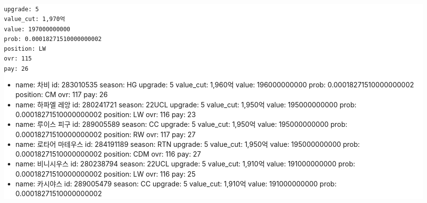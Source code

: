     upgrade: 5
    value_cut: 1,970억
    value: 197000000000
    prob: 0.00018271510000000002
    position: LW
    ovr: 115
    pay: 26
  - name: 차비
    id: 283010535
    season: HG
    upgrade: 5
    value_cut: 1,960억
    value: 196000000000
    prob: 0.00018271510000000002
    position: CM
    ovr: 117
    pay: 26
  - name: 하파엘 레앙
    id: 280241721
    season: 22UCL
    upgrade: 5
    value_cut: 1,950억
    value: 195000000000
    prob: 0.00018271510000000002
    position: LW
    ovr: 116
    pay: 23
  - name: 루이스 피구
    id: 289005589
    season: CC
    upgrade: 5
    value_cut: 1,950억
    value: 195000000000
    prob: 0.00018271510000000002
    position: RW
    ovr: 117
    pay: 27
  - name: 로타어 마테우스
    id: 284191189
    season: RTN
    upgrade: 5
    value_cut: 1,950억
    value: 195000000000
    prob: 0.00018271510000000002
    position: CDM
    ovr: 116
    pay: 27
  - name: 비니시우스
    id: 280238794
    season: 22UCL
    upgrade: 5
    value_cut: 1,910억
    value: 191000000000
    prob: 0.00018271510000000002
    position: LW
    ovr: 116
    pay: 25
  - name: 카시야스
    id: 289005479
    season: CC
    upgrade: 5
    value_cut: 1,910억
    value: 191000000000
    prob: 0.00018271510000000002